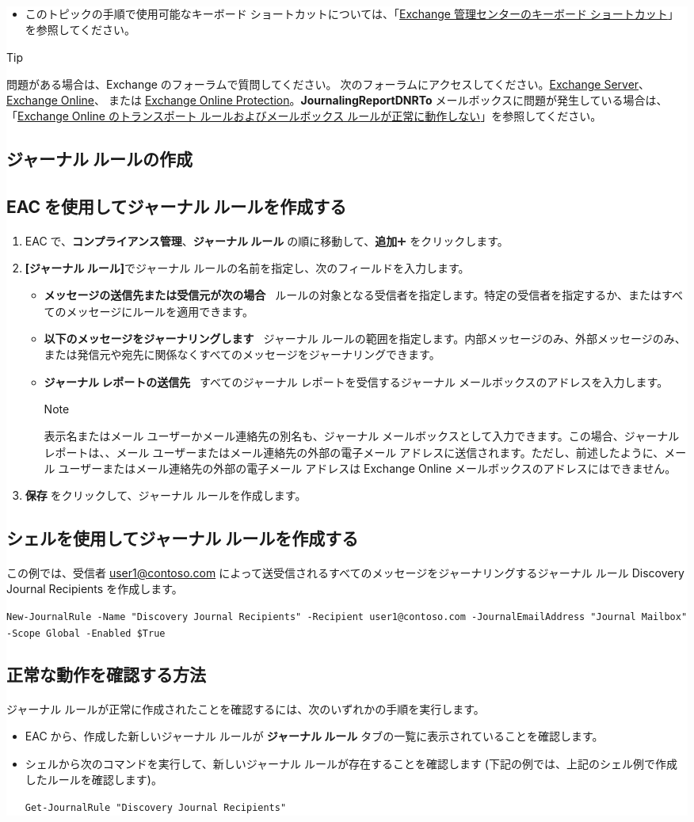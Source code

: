 

  - このトピックの手順で使用可能なキーボード ショートカットについては、「[Exchange 管理センターのキーボード ショートカット](keyboard-shortcuts-in-the-exchange-admin-center-exchange-online-protection-help.md)」を参照してください。


> [!TIP]
> 問題がある場合は、Exchange のフォーラムで質問してください。 次のフォーラムにアクセスしてください。<A href="https://go.microsoft.com/fwlink/p/?linkid=60612">Exchange Server</A>、 <A href="https://go.microsoft.com/fwlink/p/?linkid=267542">Exchange Online</A>、 または <A href="https://go.microsoft.com/fwlink/p/?linkid=285351">Exchange Online Protection</A>。<STRONG>JournalingReportDNRTo</STRONG> メールボックスに問題が発生している場合は、「<A href="https://go.microsoft.com/fwlink/p/?linkid=331674">Exchange Online のトランスポート ルールおよびメールボックス ルールが正常に動作しない</A>」を参照してください。



## ジャーナル ルールの作成

## EAC を使用してジャーナル ルールを作成する

1.  EAC で、<strong>コンプライアンス管理</strong>、<strong>ジャーナル ルール</strong> の順に移動して、<strong>追加</strong>![\[追加\] アイコン](images/JJ218640.c1e75329-d6d7-4073-a27d-498590bbb558(EXCHG.150).gif "[追加] アイコン") をクリックします。

2.  <strong>\[ジャーナル ルール\]</strong>でジャーナル ルールの名前を指定し、次のフィールドを入力します。
    
      - <strong>メッセージの送信先または受信元が次の場合</strong>   ルールの対象となる受信者を指定します。特定の受信者を指定するか、またはすべてのメッセージにルールを適用できます。
    
      - <strong>以下のメッセージをジャーナリングします</strong>   ジャーナル ルールの範囲を指定します。内部メッセージのみ、外部メッセージのみ、または発信元や宛先に関係なくすべてのメッセージをジャーナリングできます。
    
      - <strong>ジャーナル レポートの送信先</strong>   すべてのジャーナル レポートを受信するジャーナル メールボックスのアドレスを入力します。
        

        > [!NOTE]
        > 表示名またはメール ユーザーかメール連絡先の別名も、ジャーナル メールボックスとして入力できます。この場合、ジャーナル レポートは、、メール ユーザーまたはメール連絡先の外部の電子メール アドレスに送信されます。ただし、前述したように、メール ユーザーまたはメール連絡先の外部の電子メール アドレスは Exchange Online メールボックスのアドレスにはできません。



3.  <strong>保存</strong> をクリックして、ジャーナル ルールを作成します。

## シェルを使用してジャーナル ルールを作成する

この例では、受信者 user1@contoso.com によって送受信されるすべてのメッセージをジャーナリングするジャーナル ルール Discovery Journal Recipients を作成します。

    New-JournalRule -Name "Discovery Journal Recipients" -Recipient user1@contoso.com -JournalEmailAddress "Journal Mailbox" -Scope Global -Enabled $True

## 正常な動作を確認する方法

ジャーナル ルールが正常に作成されたことを確認するには、次のいずれかの手順を実行します。

  - EAC から、作成した新しいジャーナル ルールが <strong>ジャーナル ルール</strong> タブの一覧に表示されていることを確認します。

  - シェルから次のコマンドを実行して、新しいジャーナル ルールが存在することを確認します (下記の例では、上記のシェル例で作成したルールを確認します)。
    
        Get-JournalRule "Discovery Journal Recipients"

